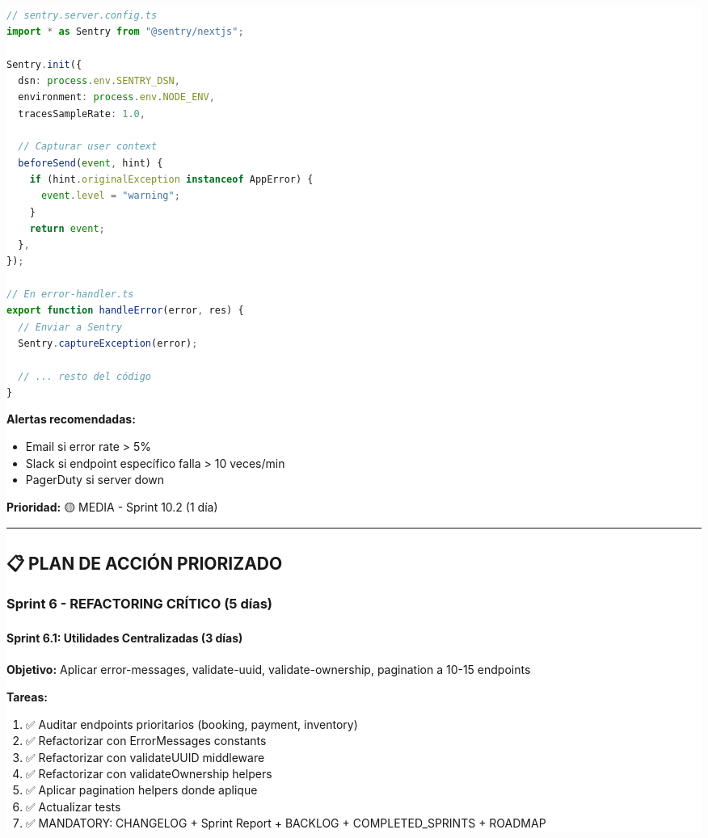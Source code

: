```typescript
// sentry.server.config.ts
import * as Sentry from "@sentry/nextjs";

Sentry.init({
  dsn: process.env.SENTRY_DSN,
  environment: process.env.NODE_ENV,
  tracesSampleRate: 1.0,

  // Capturar user context
  beforeSend(event, hint) {
    if (hint.originalException instanceof AppError) {
      event.level = "warning";
    }
    return event;
  },
});

// En error-handler.ts
export function handleError(error, res) {
  // Enviar a Sentry
  Sentry.captureException(error);

  // ... resto del código
}
```

**Alertas recomendadas:**

- Email si error rate > 5%
- Slack si endpoint específico falla > 10 veces/min
- PagerDuty si server down

**Prioridad:** 🟡 MEDIA - Sprint 10.2 (1 día)

---

## 📋 PLAN DE ACCIÓN PRIORIZADO

### Sprint 6 - REFACTORING CRÍTICO (5 días)

#### Sprint 6.1: Utilidades Centralizadas (3 días)

**Objetivo:** Aplicar error-messages, validate-uuid, validate-ownership, pagination a 10-15 endpoints

**Tareas:**

1. ✅ Auditar endpoints prioritarios (booking, payment, inventory)
2. ✅ Refactorizar con ErrorMessages constants
3. ✅ Refactorizar con validateUUID middleware
4. ✅ Refactorizar con validateOwnership helpers
5. ✅ Aplicar pagination helpers donde aplique
6. ✅ Actualizar tests
7. ✅ MANDATORY: CHANGELOG + Sprint Report + BACKLOG + COMPLETED_SPRINTS + ROADMAP
